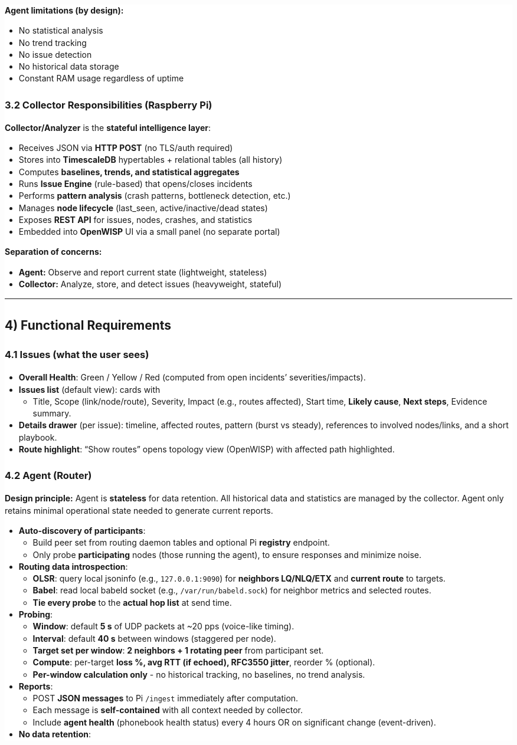 **Agent limitations (by design):**
- No statistical analysis
- No trend tracking
- No issue detection
- No historical data storage
- Constant RAM usage regardless of uptime

### 3.2 Collector Responsibilities (Raspberry Pi)

**Collector/Analyzer** is the **stateful intelligence layer**:
- Receives JSON via **HTTP POST** (no TLS/auth required)
- Stores into **TimescaleDB** hypertables + relational tables (all history)
- Computes **baselines, trends, and statistical aggregates**
- Runs **Issue Engine** (rule-based) that opens/closes incidents
- Performs **pattern analysis** (crash patterns, bottleneck detection, etc.)
- Manages **node lifecycle** (last_seen, active/inactive/dead states)
- Exposes **REST API** for issues, nodes, crashes, and statistics
- Embedded into **OpenWISP** UI via a small panel (no separate portal)

**Separation of concerns:**
- **Agent:** Observe and report current state (lightweight, stateless)
- **Collector:** Analyze, store, and detect issues (heavyweight, stateful)

---

## 4) Functional Requirements

### 4.1 Issues (what the user sees)
- **Overall Health**: Green / Yellow / Red (computed from open incidents’ severities/impacts).
- **Issues list** (default view): cards with  
  - Title, Scope (link/node/route), Severity, Impact (e.g., routes affected), Start time, **Likely cause**, **Next steps**, Evidence summary.  
- **Details drawer** (per issue): timeline, affected routes, pattern (burst vs steady), references to involved nodes/links, and a short playbook.
- **Route highlight**: “Show routes” opens topology view (OpenWISP) with affected path highlighted.

### 4.2 Agent (Router)

**Design principle:** Agent is **stateless** for data retention. All historical data and statistics are managed by the collector. Agent only retains minimal operational state needed to generate current reports.

- **Auto-discovery of participants**:
  - Build peer set from routing daemon tables and optional Pi **registry** endpoint.
  - Only probe **participating** nodes (those running the agent), to ensure responses and minimize noise.
- **Routing data introspection**:
  - **OLSR**: query local jsoninfo (e.g., `127.0.0.1:9090`) for **neighbors LQ/NLQ/ETX** and **current route** to targets.
  - **Babel**: read local babeld socket (e.g., `/var/run/babeld.sock`) for neighbor metrics and selected routes.
  - **Tie every probe** to the **actual hop list** at send time.
- **Probing**:
  - **Window**: default **5 s** of UDP packets at ~20 pps (voice-like timing).
  - **Interval**: default **40 s** between windows (staggered per node).
  - **Target set per window**: **2 neighbors + 1 rotating peer** from participant set.
  - **Compute**: per-target **loss %, avg RTT (if echoed), RFC3550 jitter**, reorder % (optional).
  - **Per-window calculation only** - no historical tracking, no baselines, no trend analysis.
- **Reports**:
  - POST **JSON messages** to Pi `/ingest` immediately after computation.
  - Each message is **self-contained** with all context needed by collector.
  - Include **agent health** (phonebook health status) every 4 hours OR on significant change (event-driven).
- **No data retention**: